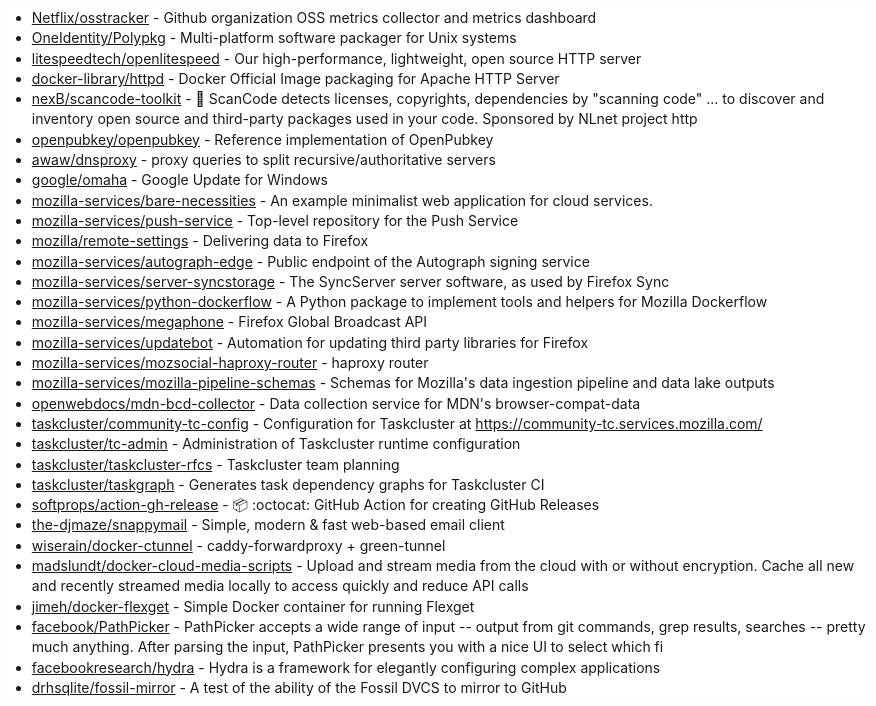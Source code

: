 - [Netflix/osstracker](https://github.com/Netflix/osstracker) - Github organization OSS metrics collector and metrics dashboard
- [OneIdentity/Polypkg](https://github.com/OneIdentity/Polypkg) - Multi-platform software packager for Unix systems
- [litespeedtech/openlitespeed](https://github.com/litespeedtech/openlitespeed) - Our high-performance, lightweight, open source HTTP server
- [docker-library/httpd](https://github.com/docker-library/httpd) - Docker Official Image packaging for Apache HTTP Server
- [nexB/scancode-toolkit](https://github.com/nexB/scancode-toolkit) - :mag_right: ScanCode detects licenses, copyrights, dependencies by "scanning code" ... to discover and inventory open source and third-party packages used in your code. Sponsored by NLnet project http
- [openpubkey/openpubkey](https://github.com/openpubkey/openpubkey) - Reference implementation of OpenPubkey
- [awaw/dnsproxy](https://github.com/awaw/dnsproxy) - proxy queries to split recursive/authoritative servers
- [google/omaha](https://github.com/google/omaha) - Google Update for Windows
- [mozilla-services/bare-necessities](https://github.com/mozilla-services/bare-necessities) - An example minimalist web application for cloud services.
- [mozilla-services/push-service](https://github.com/mozilla-services/push-service) - Top-level repository for the Push Service
- [mozilla/remote-settings](https://github.com/mozilla/remote-settings) - Delivering data to Firefox
- [mozilla-services/autograph-edge](https://github.com/mozilla-services/autograph-edge) - Public endpoint of the Autograph signing service
- [mozilla-services/server-syncstorage](https://github.com/mozilla-services/server-syncstorage) - The SyncServer server software, as used by Firefox Sync
- [mozilla-services/python-dockerflow](https://github.com/mozilla-services/python-dockerflow) - A Python package to implement tools and helpers for Mozilla Dockerflow
- [mozilla-services/megaphone](https://github.com/mozilla-services/megaphone) - Firefox Global Broadcast API
- [mozilla-services/updatebot](https://github.com/mozilla-services/updatebot) - Automation for updating third party libraries for Firefox
- [mozilla-services/mozsocial-haproxy-router](https://github.com/mozilla-services/mozsocial-haproxy-router) - haproxy router
- [mozilla-services/mozilla-pipeline-schemas](https://github.com/mozilla-services/mozilla-pipeline-schemas) - Schemas for Mozilla's data ingestion pipeline and data lake outputs
- [openwebdocs/mdn-bcd-collector](https://github.com/openwebdocs/mdn-bcd-collector) - Data collection service for MDN's browser-compat-data
- [taskcluster/community-tc-config](https://github.com/taskcluster/community-tc-config) - Configuration for Taskcluster at https://community-tc.services.mozilla.com/
- [taskcluster/tc-admin](https://github.com/taskcluster/tc-admin) - Administration of Taskcluster runtime configuration
- [taskcluster/taskcluster-rfcs](https://github.com/taskcluster/taskcluster-rfcs) - Taskcluster team planning
- [taskcluster/taskgraph](https://github.com/taskcluster/taskgraph) - Generates task dependency graphs for Taskcluster CI
- [softprops/action-gh-release](https://github.com/softprops/action-gh-release) - 📦 :octocat: GitHub Action for creating GitHub Releases
- [the-djmaze/snappymail](https://github.com/the-djmaze/snappymail) - Simple, modern & fast web-based email client
- [wiserain/docker-ctunnel](https://github.com/wiserain/docker-ctunnel) - caddy-forwardproxy + green-tunnel
- [madslundt/docker-cloud-media-scripts](https://github.com/madslundt/docker-cloud-media-scripts) - Upload and stream media from the cloud with or without encryption. Cache all new and recently streamed media locally to access quickly and reduce API calls
- [jimeh/docker-flexget](https://github.com/jimeh/docker-flexget) - Simple Docker container for running Flexget
- [facebook/PathPicker](https://github.com/facebook/PathPicker) - PathPicker accepts a wide range of input -- output from git commands, grep results, searches -- pretty much anything. After parsing the input, PathPicker presents you with a nice UI to select which fi
- [facebookresearch/hydra](https://github.com/facebookresearch/hydra) - Hydra is a framework for elegantly configuring complex applications
- [drhsqlite/fossil-mirror](https://github.com/drhsqlite/fossil-mirror) - A test of the ability of the Fossil DVCS to mirror to GitHub